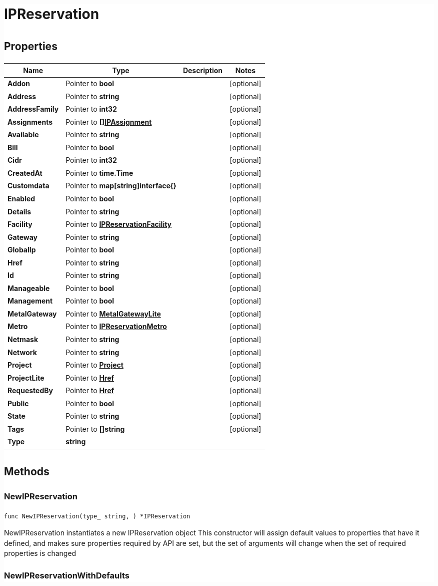 # IPReservation

## Properties

Name | Type | Description | Notes
------------ | ------------- | ------------- | -------------
**Addon** | Pointer to **bool** |  | [optional] 
**Address** | Pointer to **string** |  | [optional] 
**AddressFamily** | Pointer to **int32** |  | [optional] 
**Assignments** | Pointer to [**[]IPAssignment**](IPAssignment.md) |  | [optional] 
**Available** | Pointer to **string** |  | [optional] 
**Bill** | Pointer to **bool** |  | [optional] 
**Cidr** | Pointer to **int32** |  | [optional] 
**CreatedAt** | Pointer to **time.Time** |  | [optional] 
**Customdata** | Pointer to **map[string]interface{}** |  | [optional] 
**Enabled** | Pointer to **bool** |  | [optional] 
**Details** | Pointer to **string** |  | [optional] 
**Facility** | Pointer to [**IPReservationFacility**](IPReservationFacility.md) |  | [optional] 
**Gateway** | Pointer to **string** |  | [optional] 
**GlobalIp** | Pointer to **bool** |  | [optional] 
**Href** | Pointer to **string** |  | [optional] 
**Id** | Pointer to **string** |  | [optional] 
**Manageable** | Pointer to **bool** |  | [optional] 
**Management** | Pointer to **bool** |  | [optional] 
**MetalGateway** | Pointer to [**MetalGatewayLite**](MetalGatewayLite.md) |  | [optional] 
**Metro** | Pointer to [**IPReservationMetro**](IPReservationMetro.md) |  | [optional] 
**Netmask** | Pointer to **string** |  | [optional] 
**Network** | Pointer to **string** |  | [optional] 
**Project** | Pointer to [**Project**](Project.md) |  | [optional] 
**ProjectLite** | Pointer to [**Href**](Href.md) |  | [optional] 
**RequestedBy** | Pointer to [**Href**](Href.md) |  | [optional] 
**Public** | Pointer to **bool** |  | [optional] 
**State** | Pointer to **string** |  | [optional] 
**Tags** | Pointer to **[]string** |  | [optional] 
**Type** | **string** |  | 

## Methods

### NewIPReservation

`func NewIPReservation(type_ string, ) *IPReservation`

NewIPReservation instantiates a new IPReservation object
This constructor will assign default values to properties that have it defined,
and makes sure properties required by API are set, but the set of arguments
will change when the set of required properties is changed

### NewIPReservationWithDefaults

